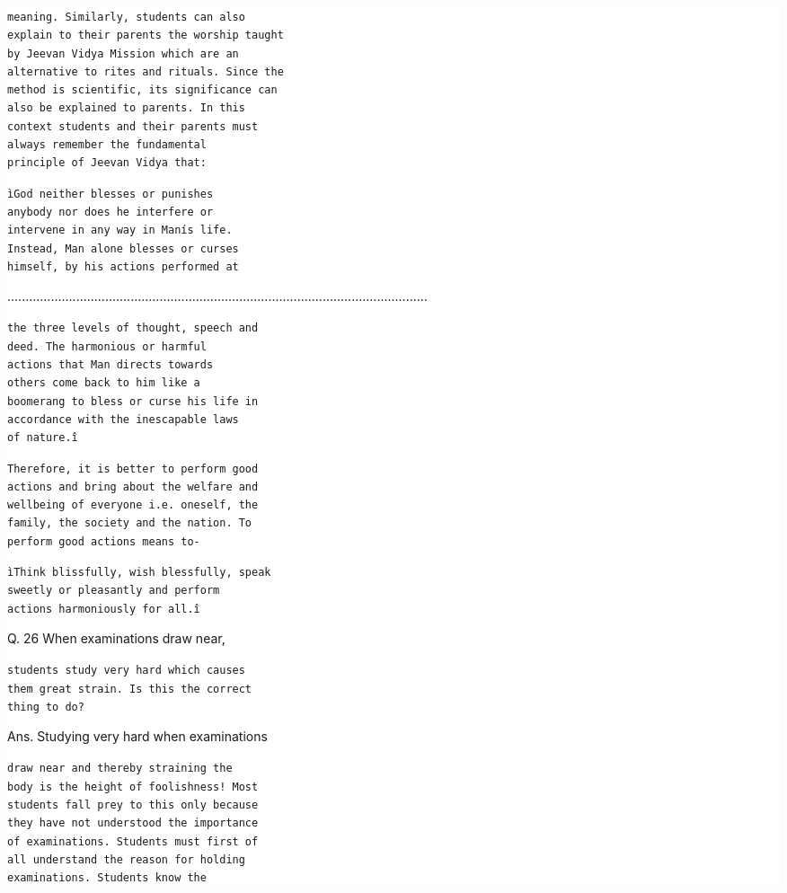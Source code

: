 ```
meaning. Similarly, students can also
explain to their parents the worship taught
by Jeevan Vidya Mission which are an
alternative to rites and rituals. Since the
method is scientific, its significance can
also be explained to parents. In this
context students and their parents must
always remember the fundamental
principle of Jeevan Vidya that:
```
```
ìGod neither blesses or punishes
anybody nor does he interfere or
intervene in any way in Manís life.
Instead, Man alone blesses or curses
himself, by his actions performed at
```

....................................................................................................................

```
the three levels of thought, speech and
deed. The harmonious or harmful
actions that Man directs towards
others come back to him like a
boomerang to bless or curse his life in
accordance with the inescapable laws
of nature.î
```
```
Therefore, it is better to perform good
actions and bring about the welfare and
wellbeing of everyone i.e. oneself, the
family, the society and the nation. To
perform good actions means to-
```
```
ìThink blissfully, wish blessfully, speak
sweetly or pleasantly and perform
actions harmoniously for all.î
```
Q. 26 When examinations draw near,

```
students study very hard which causes
them great strain. Is this the correct
thing to do?
```
Ans. Studying very hard when examinations

```
draw near and thereby straining the
body is the height of foolishness! Most
students fall prey to this only because
they have not understood the importance
of examinations. Students must first of
all understand the reason for holding
examinations. Students know the
```
